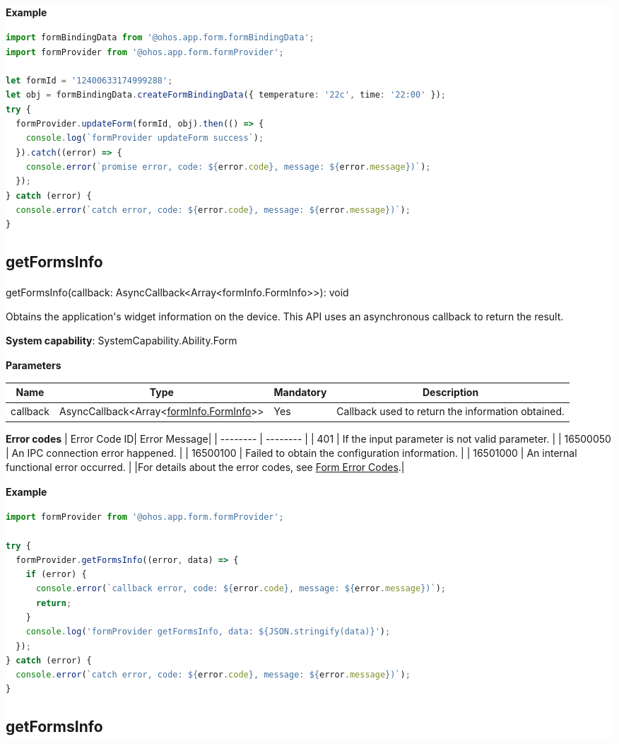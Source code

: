 **Example**

```ts
import formBindingData from '@ohos.app.form.formBindingData';
import formProvider from '@ohos.app.form.formProvider';

let formId = '12400633174999288';
let obj = formBindingData.createFormBindingData({ temperature: '22c', time: '22:00' });
try {
  formProvider.updateForm(formId, obj).then(() => {
    console.log(`formProvider updateForm success`);
  }).catch((error) => {
    console.error(`promise error, code: ${error.code}, message: ${error.message})`);
  });
} catch (error) {
  console.error(`catch error, code: ${error.code}, message: ${error.message})`);
}
```

## getFormsInfo

getFormsInfo(callback: AsyncCallback&lt;Array&lt;formInfo.FormInfo&gt;&gt;): void

Obtains the application's widget information on the device. This API uses an asynchronous callback to return the result.

**System capability**: SystemCapability.Ability.Form

**Parameters**

| Name| Type   | Mandatory| Description   |
| ------ | ------ | ---- | ------- |
| callback | AsyncCallback&lt;Array&lt;[formInfo.FormInfo](js-apis-app-form-formInfo.md)&gt;&gt; | Yes| Callback used to return the information obtained.|

**Error codes**
| Error Code ID| Error Message|
| -------- | -------- |
| 401 | If the input parameter is not valid parameter. |
| 16500050 | An IPC connection error happened. |
| 16500100 | Failed to obtain the configuration information. |
| 16501000 | An internal functional error occurred. |
|For details about the error codes, see [Form Error Codes](../errorcodes/errorcode-form.md).|


**Example**

```ts
import formProvider from '@ohos.app.form.formProvider';

try {
  formProvider.getFormsInfo((error, data) => {
    if (error) {
      console.error(`callback error, code: ${error.code}, message: ${error.message})`);
      return;
    }
    console.log('formProvider getFormsInfo, data: ${JSON.stringify(data)}');
  });
} catch (error) {
  console.error(`catch error, code: ${error.code}, message: ${error.message})`);
}
```
## getFormsInfo
